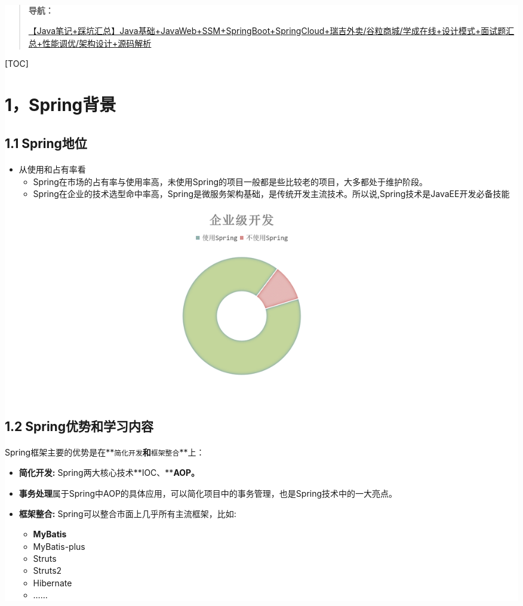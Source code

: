 >  **导航：**
>
> [【Java笔记+踩坑汇总】Java基础+JavaWeb+SSM+SpringBoot+SpringCloud+瑞吉外卖/谷粒商城/学成在线+设计模式+面试题汇总+性能调优/架构设计+源码解析](https://blog.csdn.net/qq_40991313/article/details/126646289?csdn_share_tail={"type"%3A"blog"%2C"rType"%3A"article"%2C"rId"%3A"126646289"%2C"source"%3A"qq_40991313"})

[TOC]



# 1，Spring背景



## 1.1 Spring地位

- 从使用和占有率看
  - Spring在市场的占有率与使用率高，未使用Spring的项目一般都是些比较老的项目，大多都处于维护阶段。
  - Spring在企业的技术选型命中率高，Spring是微服务架构基础，是传统开发主流技术。所以说,Spring技术是JavaEE开发必备技能

![img](Spring基础1——Spring（配置开发版）,IOC和DI.assets/3a68015dcf4461372c4b85bf45940c00.png)

![点击并拖拽以移动](data:image/gif;base64,R0lGODlhAQABAPABAP///wAAACH5BAEKAAAALAAAAAABAAEAAAICRAEAOw==)



## 1.2 Spring优势和学习内容

Spring框架主要的优势是在**`简化开发`**和**`框架整合`**上：

- **简化开发:** Spring两大核心技术**IOC、****AOP。**
- **事务处理**属于Spring中AOP的具体应用，可以简化项目中的事务管理，也是Spring技术中的一大亮点。



- **框架整合:** Spring可以整合市面上几乎所有主流框架，比如:
  - **MyBatis**
  - MyBatis-plus
  - Struts
  - Struts2
  - Hibernate
  - ……
